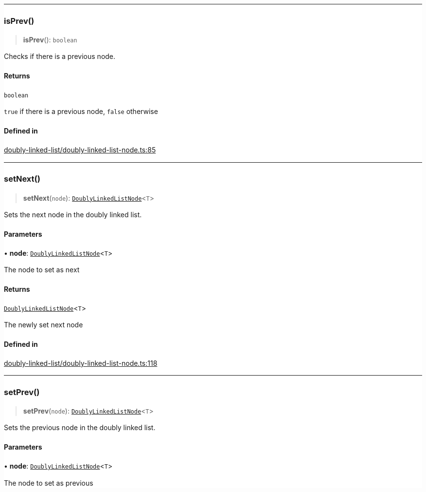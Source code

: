 ***

### isPrev()

> **isPrev**(): `boolean`

Checks if there is a previous node.

#### Returns

`boolean`

`true` if there is a previous node, `false` otherwise

#### Defined in

[doubly-linked-list/doubly-linked-list-node.ts:85](https://github.com/jun-young1993/data-structure/blob/2668228c90ac92cf2ab348e0eddda1f2910f549d/src/doubly-linked-list/doubly-linked-list-node.ts#L85)

***

### setNext()

> **setNext**(`node`): [`DoublyLinkedListNode`](DoublyLinkedListNode.md)\<`T`\>

Sets the next node in the doubly linked list.

#### Parameters

• **node**: [`DoublyLinkedListNode`](DoublyLinkedListNode.md)\<`T`\>

The node to set as next

#### Returns

[`DoublyLinkedListNode`](DoublyLinkedListNode.md)\<`T`\>

The newly set next node

#### Defined in

[doubly-linked-list/doubly-linked-list-node.ts:118](https://github.com/jun-young1993/data-structure/blob/2668228c90ac92cf2ab348e0eddda1f2910f549d/src/doubly-linked-list/doubly-linked-list-node.ts#L118)

***

### setPrev()

> **setPrev**(`node`): [`DoublyLinkedListNode`](DoublyLinkedListNode.md)\<`T`\>

Sets the previous node in the doubly linked list.

#### Parameters

• **node**: [`DoublyLinkedListNode`](DoublyLinkedListNode.md)\<`T`\>

The node to set as previous
